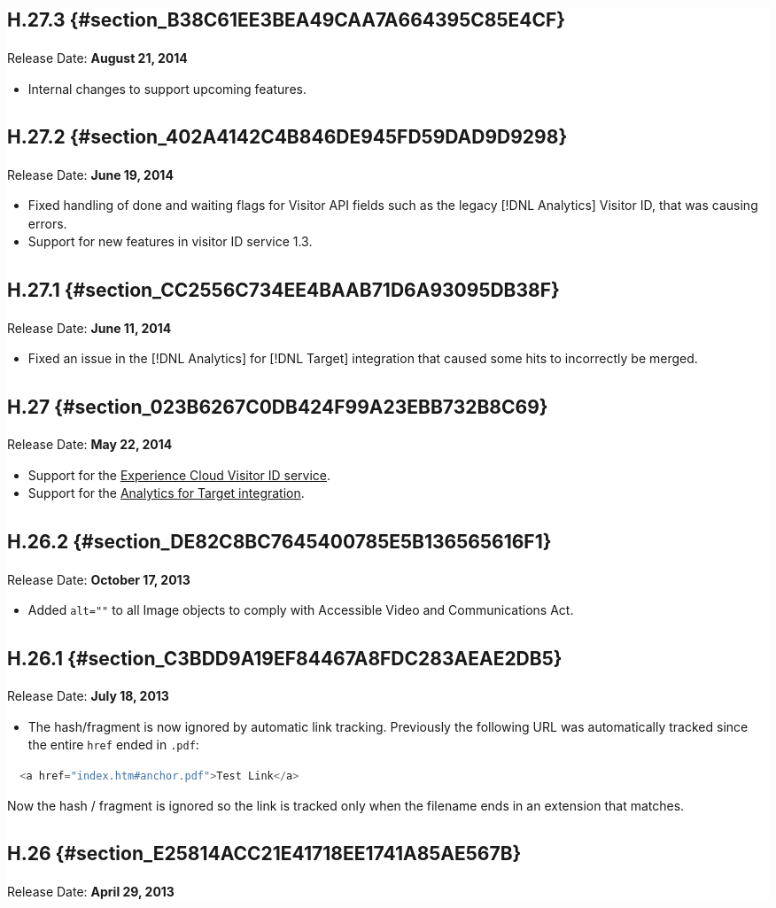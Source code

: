 ## H.27.3 {#section_B38C61EE3BEA49CAA7A664395C85E4CF}

Release Date: **August 21, 2014**

* Internal changes to support upcoming features.

## H.27.2 {#section_402A4142C4B846DE945FD59DAD9D9298}

Release Date: **June 19, 2014**

* Fixed handling of done and waiting flags for Visitor API fields such as the legacy [!DNL Analytics] Visitor ID, that was causing errors. 
* Support for new features in visitor ID service 1.3.

## H.27.1 {#section_CC2556C734EE4BAAB71D6A93095DB38F}

Release Date: **June 11, 2014**

* Fixed an issue in the [!DNL Analytics] for [!DNL Target] integration that caused some hits to incorrectly be merged.

## H.27 {#section_023B6267C0DB424F99A23EBB732B8C69}

Release Date: **May 22, 2014**

* Support for the [Experience Cloud Visitor ID service](https://marketing.adobe.com/resources/help/en_US/mcvid/). 
* Support for the [Analytics for Target integration](https://marketing.adobe.com/resources/help/en_US/target/a4t/).

## H.26.2 {#section_DE82C8BC7645400785E5B136565616F1}

Release Date: **October 17, 2013**

* Added `alt=""` to all Image objects to comply with Accessible Video and Communications Act.

## H.26.1 {#section_C3BDD9A19EF84467A8FDC283AEAE2DB5}

Release Date: **July 18, 2013**

* The hash/fragment is now ignored by automatic link tracking. Previously the following URL was automatically tracked since the entire `href` ended in `.pdf`:

```js
  <a href="index.htm#anchor.pdf">Test Link</a>
```

  Now the hash / fragment is ignored so the link is tracked only when the filename ends in an extension that matches.

## H.26 {#section_E25814ACC21E41718EE1741A85AE567B}

Release Date: **April 29, 2013**
